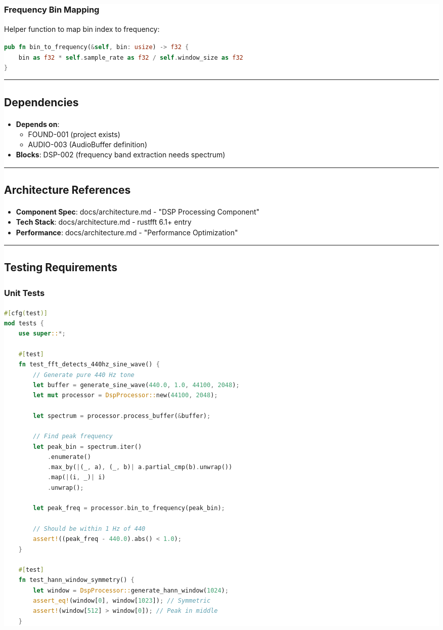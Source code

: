 ### Frequency Bin Mapping

Helper function to map bin index to frequency:
```rust
pub fn bin_to_frequency(&self, bin: usize) -> f32 {
    bin as f32 * self.sample_rate as f32 / self.window_size as f32
}
```

---

## Dependencies

- **Depends on**:
  - FOUND-001 (project exists)
  - AUDIO-003 (AudioBuffer definition)
- **Blocks**: DSP-002 (frequency band extraction needs spectrum)

---

## Architecture References

- **Component Spec**: docs/architecture.md - "DSP Processing Component"
- **Tech Stack**: docs/architecture.md - rustfft 6.1+ entry
- **Performance**: docs/architecture.md - "Performance Optimization"

---

## Testing Requirements

### Unit Tests

```rust
#[cfg(test)]
mod tests {
    use super::*;

    #[test]
    fn test_fft_detects_440hz_sine_wave() {
        // Generate pure 440 Hz tone
        let buffer = generate_sine_wave(440.0, 1.0, 44100, 2048);
        let mut processor = DspProcessor::new(44100, 2048);

        let spectrum = processor.process_buffer(&buffer);

        // Find peak frequency
        let peak_bin = spectrum.iter()
            .enumerate()
            .max_by(|(_, a), (_, b)| a.partial_cmp(b).unwrap())
            .map(|(i, _)| i)
            .unwrap();

        let peak_freq = processor.bin_to_frequency(peak_bin);

        // Should be within 1 Hz of 440
        assert!((peak_freq - 440.0).abs() < 1.0);
    }

    #[test]
    fn test_hann_window_symmetry() {
        let window = DspProcessor::generate_hann_window(1024);
        assert_eq!(window[0], window[1023]); // Symmetric
        assert!(window[512] > window[0]); // Peak in middle
    }
```